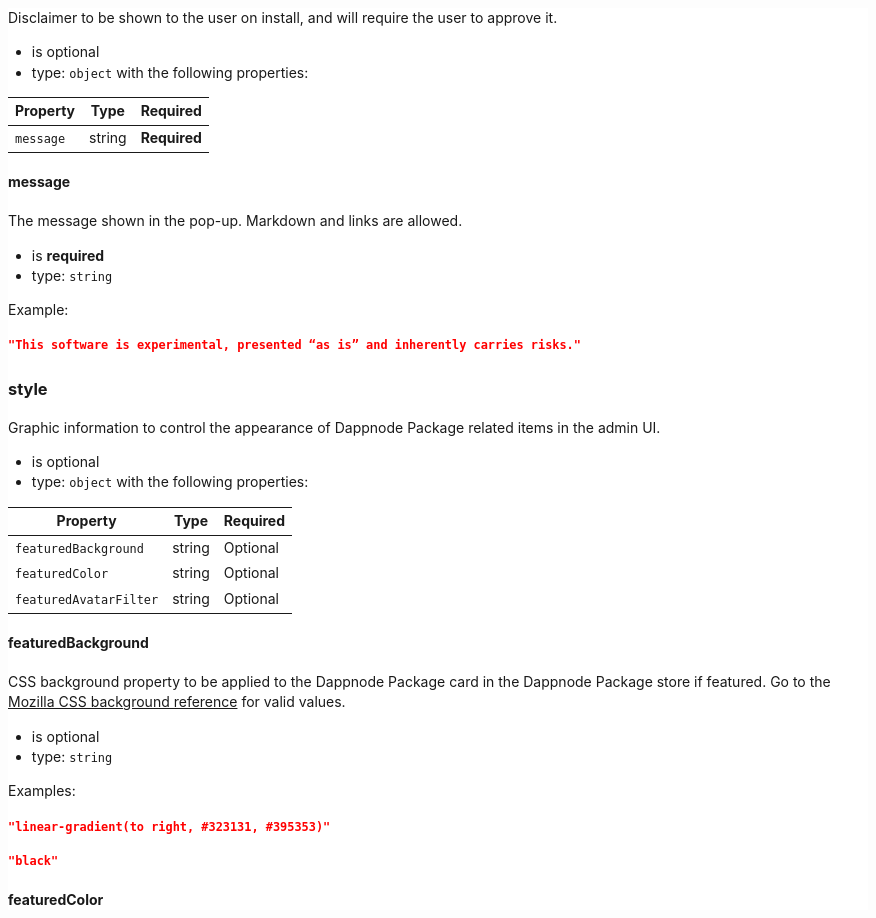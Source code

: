 Disclaimer to be shown to the user on install, and will require the user to approve it.

- is optional
- type: `object` with the following properties:

| Property  | Type   | Required     |
| --------- | ------ | ------------ |
| `message` | string | **Required** |

#### message

The message shown in the pop-up. Markdown and links are allowed.

- is **required**
- type: `string`

Example:

```json
"This software is experimental, presented “as is” and inherently carries risks."
```

### style

Graphic information to control the appearance of Dappnode Package related items in the admin UI.

- is optional
- type: `object` with the following properties:

| Property               | Type   | Required |
| ---------------------- | ------ | -------- |
| `featuredBackground`   | string | Optional |
| `featuredColor`        | string | Optional |
| `featuredAvatarFilter` | string | Optional |

#### featuredBackground

CSS background property to be applied to the Dappnode Package card in the Dappnode Package store if featured. Go to the
[Mozilla CSS background reference](https://developer.mozilla.org/docs/Web/CSS/background) for valid values.

- is optional
- type: `string`

Examples:

```json
"linear-gradient(to right, #323131, #395353)"
```

```json
"black"
```

#### featuredColor
